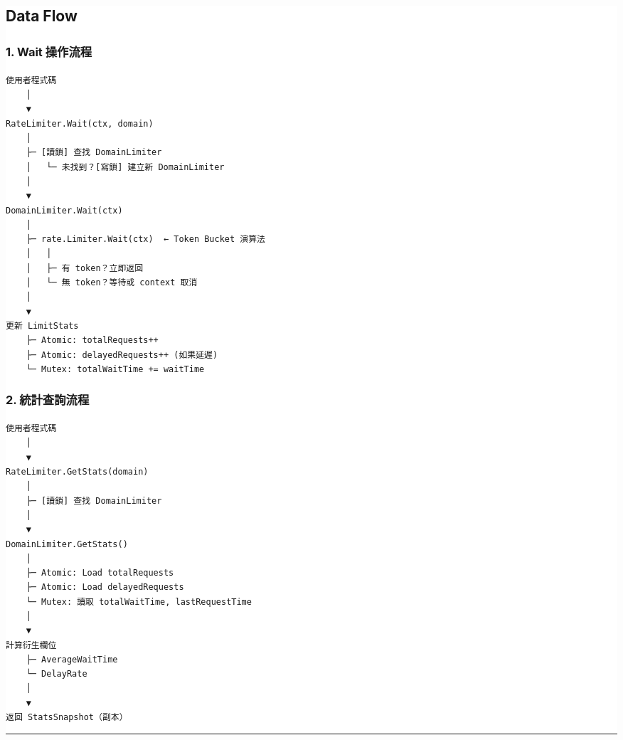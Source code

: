 
## Data Flow

### 1. Wait 操作流程

```
使用者程式碼
    │
    ▼
RateLimiter.Wait(ctx, domain)
    │
    ├─ [讀鎖] 查找 DomainLimiter
    │   └─ 未找到？[寫鎖] 建立新 DomainLimiter
    │
    ▼
DomainLimiter.Wait(ctx)
    │
    ├─ rate.Limiter.Wait(ctx)  ← Token Bucket 演算法
    │   │
    │   ├─ 有 token？立即返回
    │   └─ 無 token？等待或 context 取消
    │
    ▼
更新 LimitStats
    ├─ Atomic: totalRequests++
    ├─ Atomic: delayedRequests++ (如果延遲)
    └─ Mutex: totalWaitTime += waitTime
```

### 2. 統計查詢流程

```
使用者程式碼
    │
    ▼
RateLimiter.GetStats(domain)
    │
    ├─ [讀鎖] 查找 DomainLimiter
    │
    ▼
DomainLimiter.GetStats()
    │
    ├─ Atomic: Load totalRequests
    ├─ Atomic: Load delayedRequests
    └─ Mutex: 讀取 totalWaitTime, lastRequestTime
    │
    ▼
計算衍生欄位
    ├─ AverageWaitTime
    └─ DelayRate
    │
    ▼
返回 StatsSnapshot（副本）
```

---